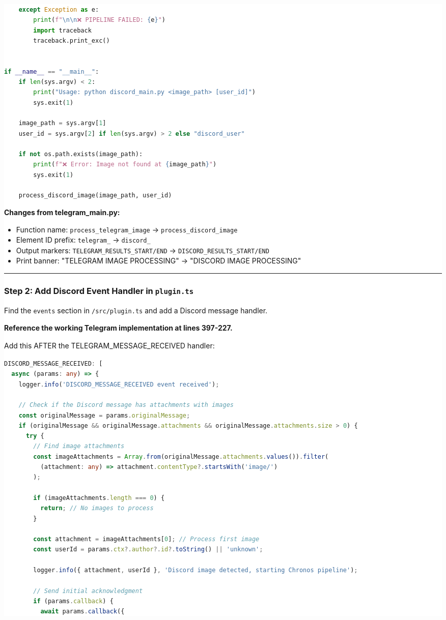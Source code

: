 ```python
    except Exception as e:
        print(f"\n\n❌ PIPELINE FAILED: {e}")
        import traceback
        traceback.print_exc()


if __name__ == "__main__":
    if len(sys.argv) < 2:
        print("Usage: python discord_main.py <image_path> [user_id]")
        sys.exit(1)

    image_path = sys.argv[1]
    user_id = sys.argv[2] if len(sys.argv) > 2 else "discord_user"

    if not os.path.exists(image_path):
        print(f"❌ Error: Image not found at {image_path}")
        sys.exit(1)

    process_discord_image(image_path, user_id)
```

**Changes from telegram_main.py:**
- Function name: `process_telegram_image` → `process_discord_image`
- Element ID prefix: `telegram_` → `discord_`
- Output markers: `TELEGRAM_RESULTS_START/END` → `DISCORD_RESULTS_START/END`
- Print banner: "TELEGRAM IMAGE PROCESSING" → "DISCORD IMAGE PROCESSING"

---

### **Step 2: Add Discord Event Handler in `plugin.ts`**

Find the `events` section in `/src/plugin.ts` and add a Discord message handler.

**Reference the working Telegram implementation at lines 397-227.**

Add this AFTER the TELEGRAM_MESSAGE_RECEIVED handler:

```typescript
DISCORD_MESSAGE_RECEIVED: [
  async (params: any) => {
    logger.info('DISCORD_MESSAGE_RECEIVED event received');

    // Check if the Discord message has attachments with images
    const originalMessage = params.originalMessage;
    if (originalMessage && originalMessage.attachments && originalMessage.attachments.size > 0) {
      try {
        // Find image attachments
        const imageAttachments = Array.from(originalMessage.attachments.values()).filter(
          (attachment: any) => attachment.contentType?.startsWith('image/')
        );

        if (imageAttachments.length === 0) {
          return; // No images to process
        }

        const attachment = imageAttachments[0]; // Process first image
        const userId = params.ctx?.author?.id?.toString() || 'unknown';

        logger.info({ attachment, userId }, 'Discord image detected, starting Chronos pipeline');

        // Send initial acknowledgment
        if (params.callback) {
          await params.callback({
```